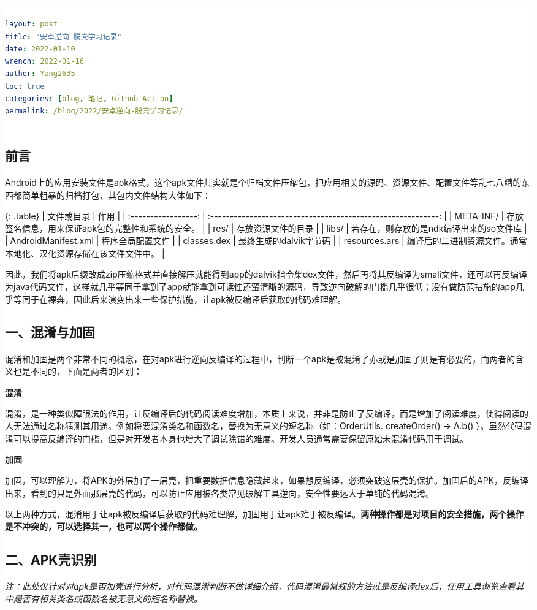 ```yaml
---
layout: post
title: "安卓逆向-脱壳学习记录"
date: 2022-01-10
wrench: 2022-01-16
author: Yang2635
toc: true
categories: [blog, 笔记, Github Action]
permalink: /blog/2022/安卓逆向-脱壳学习记录/
---
```

## 前言

Android上的应用安装文件是apk格式，这个apk文件其实就是个归档文件压缩包，把应用相关的源码、资源文件、配置文件等乱七八糟的东西都简单粗暴的归档打包，其包内文件结构大体如下：

{: .table}
|     文件或目录      |                             作用                             |
| :-----------------: | :----------------------------------------------------------: |
|      META-INF/      |      存放签名信息，用来保证apk包的完整性和系统的安全。       |
|        res/         |                      存放资源文件的目录                      |
|        libs/        |           若存在，则存放的是ndk编译出来的so文件库            |
| AndroidManifest.xml |                       程序全局配置文件                       |
|     classes.dex     |                    最终生成的dalvik字节码                    |
|    resources.ars    | 编译后的二进制资源文件。通常本地化、汉化资源存储在该文件文件中。 |

因此，我们将apk后缀改成zip压缩格式并直接解压就能得到app的dalvik指令集dex文件，然后再将其反编译为smali文件，还可以再反编译为java代码文件，这样就几乎等同于拿到了app就能拿到可读性还蛮清晰的源码，导致逆向破解的门槛几乎很低；没有做防范措施的app几乎等同于在裸奔，因此后来演变出来一些保护措施，让apk被反编译后获取的代码难理解。

## 一、混淆与加固

混淆和加固是两个非常不同的概念，在对apk进行逆向反编译的过程中，判断一个apk是被混淆了亦或是加固了则是有必要的，而两者的含义也是不同的，下面是两者的区别：

**混淆**

混淆，是一种类似障眼法的作用，让反编译后的代码阅读难度增加，本质上来说，并非是防止了反编译，而是增加了阅读难度，使得阅读的人无法通过名称猜测其用途。例如将要混淆类名和函数名，替换为无意义的短名称（如：OrderUtils. createOrder() -> A.b() ）。虽然代码混淆可以提高反编译的门槛，但是对开发者本身也增大了调试除错的难度。开发人员通常需要保留原始未混淆代码用于调试。

**加固**

加固，可以理解为，将APK的外层加了一层壳，把重要数据信息隐藏起来，如果想反编译，必须突破这层壳的保护。加固后的APK，反编译出来，看到的只是外面那层壳的代码，可以防止应用被各类常见破解工具逆向，安全性要远大于单纯的代码混淆。

以上两种方式，混淆用于让apk被反编译后获取的代码难理解，加固用于让apk难于被反编译。**两种操作都是对项目的安全措施，两个操作是不冲突的，可以选择其一，也可以两个操作都做。**

## 二、APK壳识别

*注：此处仅针对对apk是否加壳进行分析，对代码混淆判断不做详细介绍，代码混淆最常规的方法就是反编译dex后，使用工具浏览查看其中是否有相关类名或函数名被无意义的短名称替换。*
